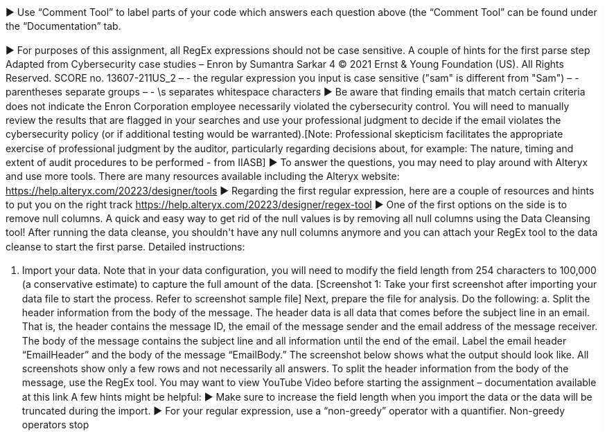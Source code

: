 ► Use “Comment Tool” to label parts of your code which answers each question above (the “Comment Tool” can be 
found under the “Documentation” tab.


► For purposes of this assignment, all RegEx expressions should not be case sensitive. A couple of hints for the first 
parse step
Adapted from Cybersecurity case studies – Enron by Sumantra Sarkar 4
© 2021 Ernst & Young Foundation (US). All Rights Reserved.
SCORE no. 13607-211US_2
– - the regular expression you input is case sensitive ("sam" is different from "Sam")
– - parentheses separate groups
– - \s separates whitespace characters
► Be aware that finding emails that match certain criteria does not indicate the Enron Corporation employee necessarily 
violated the cybersecurity control. You will need to manually review the results that are flagged in your searches and 
use your professional judgment to decide if the email violates the cybersecurity policy (or if additional testing would be 
warranted).[Note: Professional skepticism facilitates the appropriate exercise of professional judgment by the 
auditor, particularly regarding decisions about, for example: The nature, timing and extent of audit procedures to be 
performed - from IIASB]
► To answer the questions, you may need to play around with Alteryx and use more tools. There are many 
resources available including the Alteryx website: https://help.alteryx.com/20223/designer/tools
► Regarding the first regular expression, here are a couple of resources and hints to put you on the right track 
https://help.alteryx.com/20223/designer/regex-tool
► One of the first options on the side is to remove null columns. A quick and easy way to get rid of the null values is 
by removing all null columns using the Data Cleansing tool! After running the data cleanse, you shouldn't have any 
null columns anymore and you can attach your RegEx tool to the data cleanse to start the first parse.
Detailed instructions:
1. Import your data. Note that in your data configuration, you will need to modify the field length from 254 characters to 
100,000 (a conservative estimate) to capture the full amount of the data. [Screenshot 1: Take your first screenshot 
after importing your data file to start the process. Refer to screenshot sample file]
Next, prepare the file for analysis. Do the following:
a. Split the header information from the body of the message. The header data is all data that comes before the 
subject line in an email. That is, the header contains the message ID, the email of the message sender and the 
email address of the message receiver. The body of the message contains the subject line and all information 
until the end of the email. Label the email header “EmailHeader” and the body of the message “EmailBody.” The 
screenshot below shows what the output should look like. All screenshots show only a few rows and not 
necessarily all answers. To split the header information from the body of the message, use the RegEx tool. You 
may want to view YouTube Video before starting the assignment – documentation available at this link
A few hints might be helpful:
► Make sure to increase the field length when you import the data or the data will be truncated during the 
import. 
► For your regular expression, use a “non-greedy” operator with a quantifier. Non-greedy operators stop 
